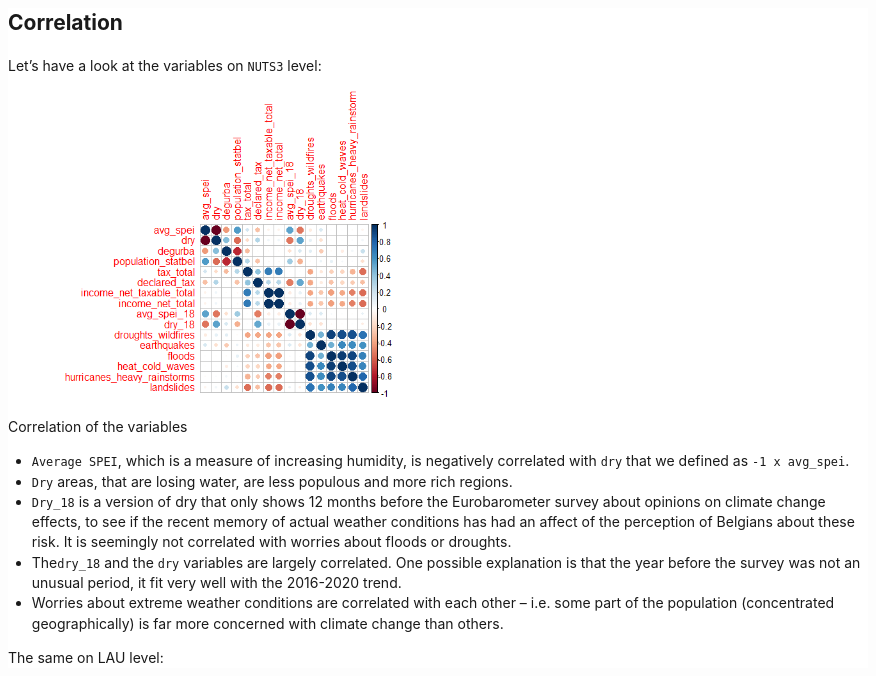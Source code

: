 ## Correlation

Let’s have a look at the variables on `NUTS3` level:

<img src="var-cor-1.png" alt="Correlation of the variables" width="50%" />
<p class="caption">
Correlation of the variables
</p>

-   `Average SPEI`, which is a measure of increasing humidity, is
    negatively correlated with `dry` that we defined as `-1 x avg_spei`.
-   `Dry` areas, that are losing water, are less populous and more rich
    regions.
-   `Dry_18` is a version of dry that only shows 12 months before the
    Eurobarometer survey about opinions on climate change effects, to
    see if the recent memory of actual weather conditions has had an
    affect of the perception of Belgians about these risk. It is
    seemingly not correlated with worries about floods or droughts.
-   The`dry_18` and the `dry` variables are largely correlated. One
    possible explanation is that the year before the survey was not an
    unusual period, it fit very well with the 2016-2020 trend.
-   Worries about extreme weather conditions are correlated with each
    other – i.e. some part of the population (concentrated
    geographically) is far more concerned with climate change than
    others.

The same on LAU level:

